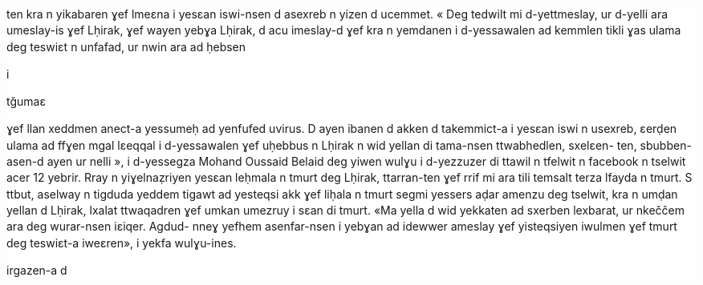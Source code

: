 ten kra n yikabaren ɣef lmeɛna i 
yesɛan  iswi-nsen  d  asexreb  n 
yizen d ucemmet.
« Deg tedwilt mi d-yettmeslay, ur 
d-yelli ara umeslay-is ɣef Lḥirak, 
ɣef  wayen  yebɣa  Lḥirak,  d  acu 
imeslay-d  ɣef  kra  n  yemdanen 
i  d-yessawalen  ad  kemmlen 
tikli  ɣas  ulama  deg  teswiɛt  n 
unfafad,  ur  nwin  ara  ad  ḥebsen 

i 

tğumaɛ 

ɣef 
llan  xeddmen 
anect-a  yessumeḥ  ad  yenfufed 
uvirus.  D  ayen  ibanen  d  akken 
d  takemmict-a  i  yesɛan  iswi  n 
usexreb,  ɛerḍen  ulama  ad  ffɣen 
mgal  lɛeqqal  i  d-yessawalen  ɣef 
uḥebbus n Lḥirak n wid yellan di 
tama-nsen  ttwabhedlen,  sxelɛen-
ten,  sbubben-asen-d  ayen  ur 
nelli  »,  i  d-yessegza  Mohand 
Oussaid Belaid deg yiwen wulɣu 
i d-yezzuzer di ttawil n tfelwit n 
facebook n tselwit acer 12 yebrir.
Rray  n  yiɣelnaẓriyen  yesɛan 
leḥmala  n  tmurt  deg  Lḥirak, 
ttarran-ten  ɣef  rrif  mi  ara  tili 
temsalt  terza  lfayda  n  tmurt.  S 
ttbut, aselway n tigduda yeddem 
tigawt ad yesteqsi akk ɣef liḥala n 
tmurt segmi yessers aḍar amenzu 
deg  tselwit,  kra  n  umḍan  yellan 
d  Lḥirak, 
lxalat 
ttwaqadren ɣef umkan umezruy i 
sɛan di tmurt.
«Ma  yella  d  wid  yekkaten  ad 
sxerben lexbarat, ur nkeččem ara 
deg  wurar-nsen  iɛiqer.  Agdud-
nneɣ  yefhem  asenfar-nsen 
i 
yebɣan  ad  idewwer  ameslay  ɣef 
yisteqsiyen  iwulmen  ɣef  tmurt 
deg  teswiɛt-a  iweɛren»,  i  yekfa 
wulɣu-ines.

irgazen-a  d 
